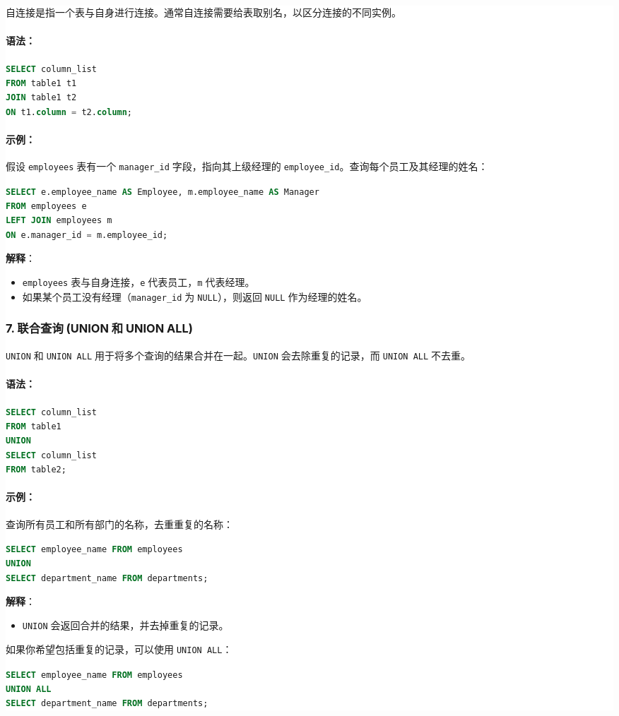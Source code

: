 自连接是指一个表与自身进行连接。通常自连接需要给表取别名，以区分连接的不同实例。

#### 语法：

```sql
SELECT column_list
FROM table1 t1
JOIN table1 t2
ON t1.column = t2.column;
```

#### 示例：

假设 `employees` 表有一个 `manager_id` 字段，指向其上级经理的 `employee_id`。查询每个员工及其经理的姓名：

```sql
SELECT e.employee_name AS Employee, m.employee_name AS Manager
FROM employees e
LEFT JOIN employees m
ON e.manager_id = m.employee_id;
```

**解释**：

- `employees` 表与自身连接，`e` 代表员工，`m` 代表经理。
- 如果某个员工没有经理（`manager_id` 为 `NULL`），则返回 `NULL` 作为经理的姓名。

### 7. **联合查询 (UNION 和 UNION ALL)**

`UNION` 和 `UNION ALL` 用于将多个查询的结果合并在一起。`UNION` 会去除重复的记录，而 `UNION ALL` 不去重。

#### 语法：

```sql
SELECT column_list
FROM table1
UNION
SELECT column_list
FROM table2;
```

#### 示例：

查询所有员工和所有部门的名称，去重重复的名称：

```sql
SELECT employee_name FROM employees
UNION
SELECT department_name FROM departments;
```

**解释**：

- `UNION` 会返回合并的结果，并去掉重复的记录。

如果你希望包括重复的记录，可以使用 `UNION ALL`：

```sql
SELECT employee_name FROM employees
UNION ALL
SELECT department_name FROM departments;
```
